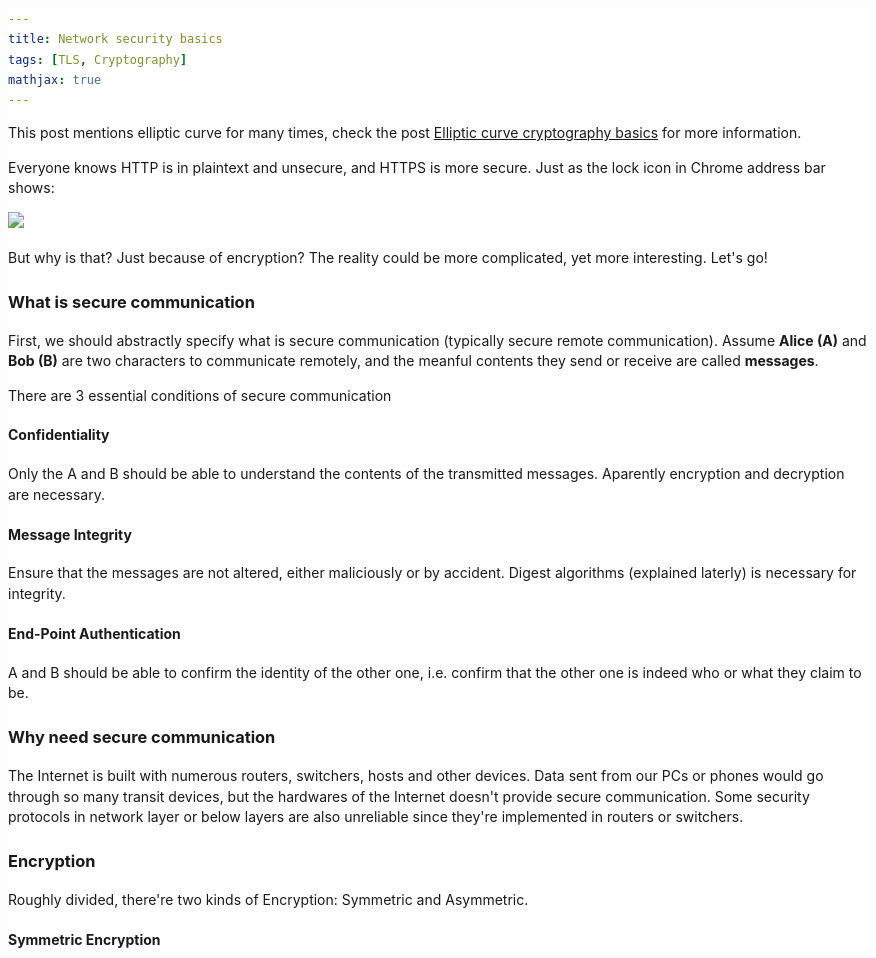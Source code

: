 ```yaml
---
title: Network security basics
tags: [TLS, Cryptography]
mathjax: true
---
```


This post mentions elliptic curve for many times, check the post [Elliptic curve cryptography basics](http://tao93.top/2020/01/04/Elliptic%20curve%20group/) for more information.

Everyone knows HTTP is in plaintext and unsecure, and HTTPS is more secure. Just as the lock icon in Chrome address bar shows:

![](http://tao93.top/images/2020/03/30/1585623855.png)

But why is that? Just because of encryption? The reality could be more complicated, yet more interesting. Let's go!

### What is secure communication

First, we should abstractly specify what is secure communication (typically secure remote communication). Assume **Alice (A)** and **Bob (B)** are two characters to communicate remotely, and the meanful contents they send or receive are called **messages**.

There are 3 essential conditions of secure communication

#### Confidentiality

Only the A and B should be able to understand the contents of the transmitted messages. Aparently encryption and decryption are necessary.

#### Message Integrity

Ensure that the messages are not altered, either maliciously or by accident. Digest algorithms (explained laterly) is necessary for integrity.

#### End-Point Authentication

A and B should be able to confirm the identity of the other one, i.e. confirm that the other one is indeed who or what they claim to be.

### Why need secure communication

The Internet is built with numerous routers, switchers, hosts and other devices. Data sent from our PCs or phones would go through so many transit devices, but the hardwares of the Internet doesn't provide secure communication. Some security protocols in network layer or below layers are also unreliable since they're implemented in routers or switchers.

### Encryption

Roughly divided, there're two kinds of Encryption: Symmetric and Asymmetric.

#### Symmetric Encryption
